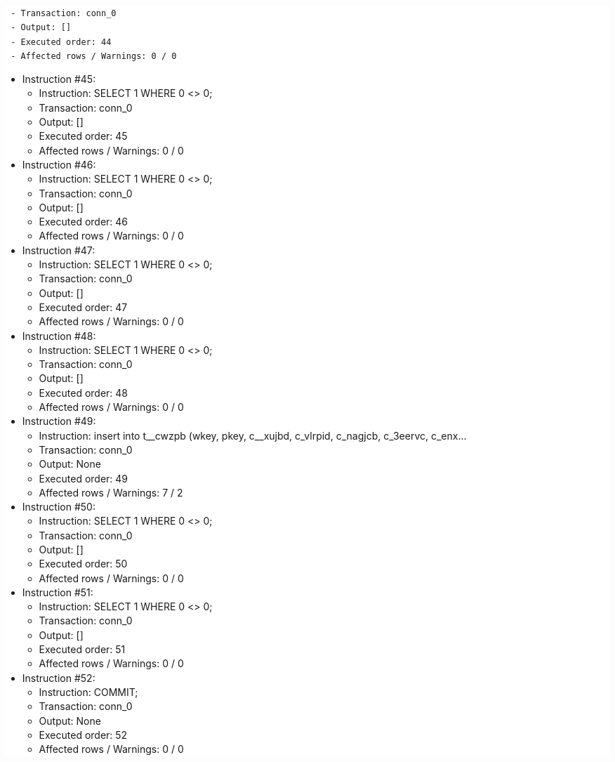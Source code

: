      - Transaction: conn_0
     - Output: []
     - Executed order: 44
     - Affected rows / Warnings: 0 / 0
 * Instruction #45:
     - Instruction:  SELECT 1 WHERE 0 <> 0;
     - Transaction: conn_0
     - Output: []
     - Executed order: 45
     - Affected rows / Warnings: 0 / 0
 * Instruction #46:
     - Instruction:  SELECT 1 WHERE 0 <> 0;
     - Transaction: conn_0
     - Output: []
     - Executed order: 46
     - Affected rows / Warnings: 0 / 0
 * Instruction #47:
     - Instruction:  SELECT 1 WHERE 0 <> 0;
     - Transaction: conn_0
     - Output: []
     - Executed order: 47
     - Affected rows / Warnings: 0 / 0
 * Instruction #48:
     - Instruction:  SELECT 1 WHERE 0 <> 0;
     - Transaction: conn_0
     - Output: []
     - Executed order: 48
     - Affected rows / Warnings: 0 / 0
 * Instruction #49:
     - Instruction:  insert into t__cwzpb (wkey, pkey, c__xujbd, c_vlrpid, c_nagjcb, c_3eervc, c_enx...
     - Transaction: conn_0
     - Output: None
     - Executed order: 49
     - Affected rows / Warnings: 7 / 2
 * Instruction #50:
     - Instruction:  SELECT 1 WHERE 0 <> 0;
     - Transaction: conn_0
     - Output: []
     - Executed order: 50
     - Affected rows / Warnings: 0 / 0
 * Instruction #51:
     - Instruction:  SELECT 1 WHERE 0 <> 0;
     - Transaction: conn_0
     - Output: []
     - Executed order: 51
     - Affected rows / Warnings: 0 / 0
 * Instruction #52:
     - Instruction:  COMMIT;
     - Transaction: conn_0
     - Output: None
     - Executed order: 52
     - Affected rows / Warnings: 0 / 0
